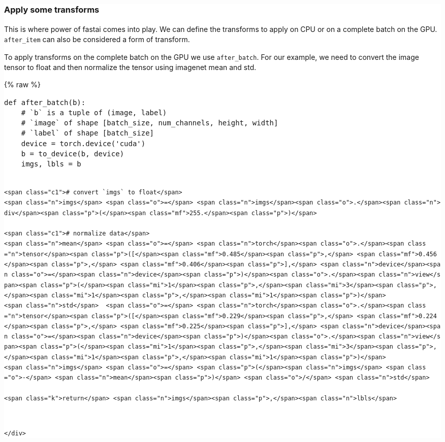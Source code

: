 <div class="cell border-box-sizing text_cell rendered"><div class="inner_cell">
<div class="text_cell_render border-box-sizing rendered_html">
<h3 id="Apply-some-transforms">Apply some transforms<a class="anchor-link" href="#Apply-some-transforms"> </a></h3><p>This is where power of fastai comes into play. We can define the transforms to apply on CPU or on a complete batch on the GPU. <code>after_item</code> can also be considered a form of transform.</p>
<p>To apply transforms on the complete batch on the GPU we use <code>after_batch</code>. For our example, we need to convert the image tensor to float and then normalize the tensor using imagenet mean and std.</p>

</div>
</div>
</div>
    {% raw %}
    
<div class="cell border-box-sizing code_cell rendered">
<div class="input">

<div class="inner_cell">
    <div class="input_area">
<div class=" highlight hl-ipython3"><pre><span></span><span class="k">def</span> <span class="nf">after_batch</span><span class="p">(</span><span class="n">b</span><span class="p">):</span>
    <span class="c1"># `b` is a tuple of (image, label) </span>
    <span class="c1"># `image` of shape [batch_size, num_channels, height, width]</span>
    <span class="c1"># `label` of shape [batch_size]</span>
    <span class="n">device</span> <span class="o">=</span> <span class="n">torch</span><span class="o">.</span><span class="n">device</span><span class="p">(</span><span class="s1">&#39;cuda&#39;</span><span class="p">)</span>
    <span class="n">b</span> <span class="o">=</span> <span class="n">to_device</span><span class="p">(</span><span class="n">b</span><span class="p">,</span> <span class="n">device</span><span class="p">)</span>
    <span class="n">imgs</span><span class="p">,</span> <span class="n">lbls</span> <span class="o">=</span> <span class="n">b</span>
    
    <span class="c1"># convert `imgs` to float</span>
    <span class="n">imgs</span> <span class="o">=</span> <span class="n">imgs</span><span class="o">.</span><span class="n">div</span><span class="p">(</span><span class="mf">255.</span><span class="p">)</span>
    
    <span class="c1"># normalize data</span>
    <span class="n">mean</span> <span class="o">=</span> <span class="n">torch</span><span class="o">.</span><span class="n">tensor</span><span class="p">([</span><span class="mf">0.485</span><span class="p">,</span> <span class="mf">0.456</span><span class="p">,</span> <span class="mf">0.406</span><span class="p">],</span> <span class="n">device</span><span class="o">=</span><span class="n">device</span><span class="p">)</span><span class="o">.</span><span class="n">view</span><span class="p">(</span><span class="mi">1</span><span class="p">,</span><span class="mi">3</span><span class="p">,</span><span class="mi">1</span><span class="p">,</span><span class="mi">1</span><span class="p">)</span>
    <span class="n">std</span>  <span class="o">=</span> <span class="n">torch</span><span class="o">.</span><span class="n">tensor</span><span class="p">([</span><span class="mf">0.229</span><span class="p">,</span> <span class="mf">0.224</span><span class="p">,</span> <span class="mf">0.225</span><span class="p">],</span> <span class="n">device</span><span class="o">=</span><span class="n">device</span><span class="p">)</span><span class="o">.</span><span class="n">view</span><span class="p">(</span><span class="mi">1</span><span class="p">,</span><span class="mi">3</span><span class="p">,</span><span class="mi">1</span><span class="p">,</span><span class="mi">1</span><span class="p">)</span>
    <span class="n">imgs</span> <span class="o">=</span> <span class="p">(</span><span class="n">imgs</span> <span class="o">-</span> <span class="n">mean</span><span class="p">)</span> <span class="o">/</span> <span class="n">std</span>
    
    <span class="k">return</span> <span class="n">imgs</span><span class="p">,</span><span class="n">lbls</span>
</pre></div>

    </div>
</div>
</div>

</div>
